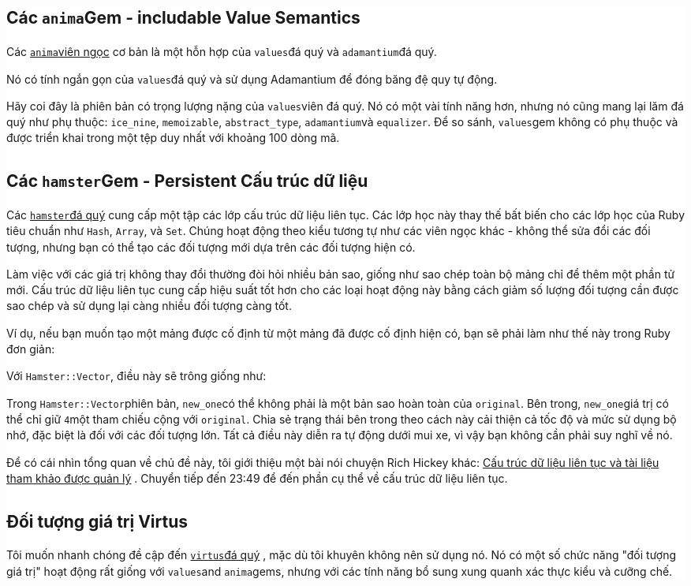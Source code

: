 ## Các `anima`Gem - includable Value Semantics

Các [`anima`viên ngọc](https://github.com/mbj/anima) cơ bản là một hỗn hợp của `values`đá quý và `adamantium`đá quý.

```

```

Nó có tính ngắn gọn của `values`đá quý và sử dụng Adamantium để đóng băng đệ quy tự động.

Hãy coi đây là phiên bản có trọng lượng nặng của `values`viên đá quý. Nó có một vài tính năng hơn, nhưng nó cũng mang lại lăm đá quý như phụ thuộc: `ice_nine`, `memoizable`, `abstract_type`, `adamantium`và `equalizer`. Để so sánh, `values`gem không có phụ thuộc và được triển khai trong một tệp duy nhất với khoảng 100 dòng mã.

## Các `hamster`Gem - Persistent Cấu trúc dữ liệu

Các [`hamster`đá quý](https://github.com/hamstergem/hamster) cung cấp một tập các lớp cấu trúc dữ liệu liên tục. Các lớp học này thay thế bất biến cho các lớp học của Ruby tiêu chuẩn như `Hash`, `Array`, và `Set`. Chúng hoạt động theo kiểu tương tự như các viên ngọc khác - không thể sửa đổi các đối tượng, nhưng bạn có thể tạo các đối tượng mới dựa trên các đối tượng hiện có.

Làm việc với các giá trị không thay đổi thường đòi hỏi nhiều bản sao, giống như sao chép toàn bộ mảng chỉ để thêm một phần tử mới. Cấu trúc dữ liệu liên tục cung cấp hiệu suất tốt hơn cho các loại hoạt động này bằng cách giảm số lượng đối tượng cần được sao chép và sử dụng lại càng nhiều đối tượng càng tốt.

Ví dụ, nếu bạn muốn tạo một mảng được cố định từ một mảng đã được cố định hiện có, bạn sẽ phải làm như thế này trong Ruby đơn giản:

```

```

Với `Hamster::Vector`, điều này sẽ trông giống như:

```

```

Trong `Hamster::Vector`phiên bản, `new_one`có thể không phải là một bản sao hoàn toàn của `original`. Bên trong, `new_one`giá trị có thể chỉ giữ `4`một tham chiếu cộng với `original`. Chia sẻ trạng thái bên trong theo cách này cải thiện cả tốc độ và mức sử dụng bộ nhớ, đặc biệt là đối với các đối tượng lớn. Tất cả điều này diễn ra tự động dưới mui xe, vì vậy bạn không cần phải suy nghĩ về nó.

Để có cái nhìn tổng quan về chủ đề này, tôi giới thiệu một bài nói chuyện Rich Hickey khác: [Cấu trúc dữ liệu liên tục và tài liệu tham khảo được quản lý](https://www.infoq.com/presentations/Value-Identity-State-Rich-Hickey) . Chuyển tiếp đến 23:49 để đến phần cụ thể về cấu trúc dữ liệu liên tục.

## Đối tượng giá trị Virtus

Tôi muốn nhanh chóng đề cập đến [`virtus`đá quý](http://www.rubypigeon.com/posts/a-review-of-immutability-in-ruby/) , mặc dù tôi khuyên không nên sử dụng nó. Nó có một số chức năng "đối tượng giá trị" hoạt động rất giống với `values`and `anima`gems, nhưng với các tính năng bổ sung xung quanh xác thực kiểu và cưỡng chế.

